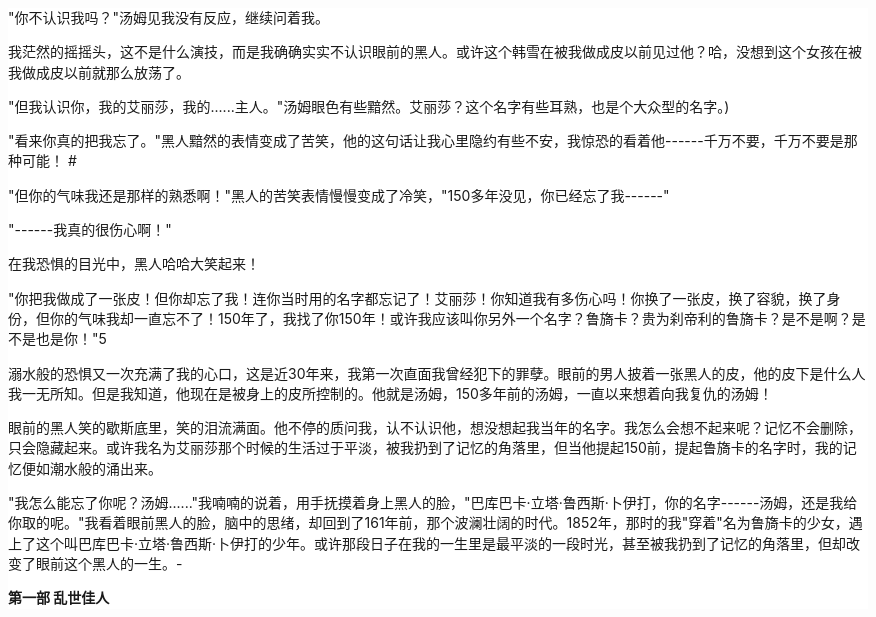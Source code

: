 

"你不认识我吗？"汤姆见我没有反应，继续问着我。





我茫然的摇摇头，这不是什么演技，而是我确确实实不认识眼前的黑人。或许这个韩雪在被我做成皮以前见过他？哈，没想到这个女孩在被我做成皮以前就那么放荡了。



"但我认识你，我的艾丽莎，我的......主人。"汤姆眼色有些黯然。艾丽莎？这个名字有些耳熟，也是个大众型的名字。)



"看来你真的把我忘了。"黑人黯然的表情变成了苦笑，他的这句话让我心里隐约有些不安，我惊恐的看着他------千万不要，千万不要是那种可能！ #





"但你的气味我还是那样的熟悉啊！"黑人的苦笑表情慢慢变成了冷笑，"150多年没见，你已经忘了我------"



"------我真的很伤心啊！"



在我恐惧的目光中，黑人哈哈大笑起来！





"你把我做成了一张皮！但你却忘了我！连你当时用的名字都忘记了！艾丽莎！你知道我有多伤心吗！你换了一张皮，换了容貌，换了身份，但你的气味我却一直忘不了！150年了，我找了你150年！或许我应该叫你另外一个名字？鲁旖卡？贵为刹帝利的鲁旖卡？是不是啊？是不是也是你！"5





溺水般的恐惧又一次充满了我的心口，这是近30年来，我第一次直面我曾经犯下的罪孽。眼前的男人披着一张黑人的皮，他的皮下是什么人我一无所知。但是我知道，他现在是被身上的皮所控制的。他就是汤姆，150多年前的汤姆，一直以来想着向我复仇的汤姆！



眼前的黑人笑的歇斯底里，笑的泪流满面。他不停的质问我，认不认识他，想没想起我当年的名字。我怎么会想不起来呢？记忆不会删除，只会隐藏起来。或许我名为艾丽莎那个时候的生活过于平淡，被我扔到了记忆的角落里，但当他提起150前，提起鲁旖卡的名字时，我的记忆便如潮水般的涌出来。



"我怎么能忘了你呢？汤姆......"我喃喃的说着，用手抚摸着身上黑人的脸，"巴库巴卡·立塔·鲁西斯·卜伊打，你的名字------汤姆，还是我给你取的呢。"我看着眼前黑人的脸，脑中的思绪，却回到了161年前，那个波澜壮阔的时代。1852年，那时的我"穿着"名为鲁旖卡的少女，遇上了这个叫巴库巴卡·立塔·鲁西斯·卜伊打的少年。或许那段日子在我的一生里是最平淡的一段时光，甚至被我扔到了记忆的角落里，但却改变了眼前这个黑人的一生。-













**第一部 乱世佳人**








